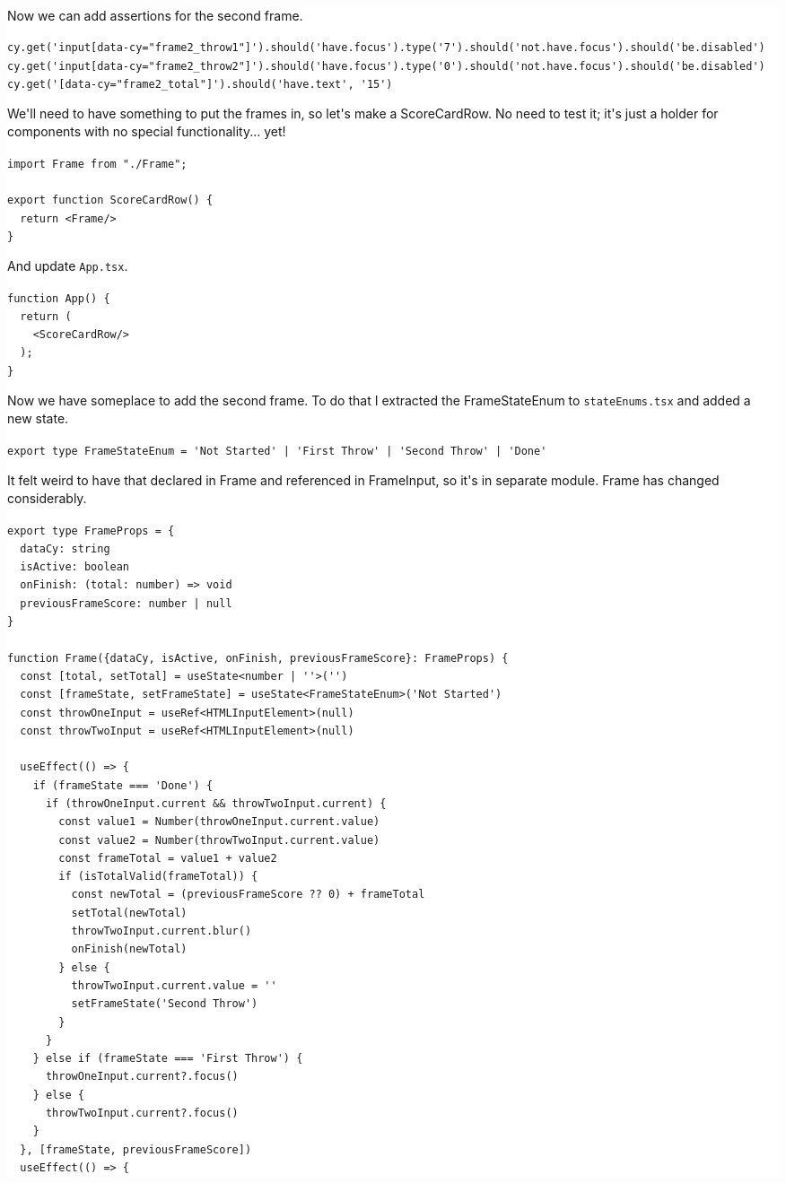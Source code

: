 Now we can add assertions for the second frame.

    cy.get('input[data-cy="frame2_throw1"]').should('have.focus').type('7').should('not.have.focus').should('be.disabled')
    cy.get('input[data-cy="frame2_throw2"]').should('have.focus').type('0').should('not.have.focus').should('be.disabled')
    cy.get('[data-cy="frame2_total"]').should('have.text', '15')

We'll need to have something to put the frames in, so let's make a ScoreCardRow. No need to test it; it's just a holder for components with no special functionality... yet!

    import Frame from "./Frame";

    export function ScoreCardRow() {
      return <Frame/>
    }

And update `App.tsx`.

    function App() {
      return (
        <ScoreCardRow/>
      );
    }

Now we have someplace to add the second frame. To do that I extracted the FrameStateEnum to `stateEnums.tsx` and added a new state.

    export type FrameStateEnum = 'Not Started' | 'First Throw' | 'Second Throw' | 'Done'

It felt weird to have that declared in Frame and referenced in FrameInput, so it's in separate module. Frame has changed considerably.

    export type FrameProps = {
      dataCy: string
      isActive: boolean
      onFinish: (total: number) => void
      previousFrameScore: number | null
    }

    function Frame({dataCy, isActive, onFinish, previousFrameScore}: FrameProps) {
      const [total, setTotal] = useState<number | ''>('')
      const [frameState, setFrameState] = useState<FrameStateEnum>('Not Started')
      const throwOneInput = useRef<HTMLInputElement>(null)
      const throwTwoInput = useRef<HTMLInputElement>(null)

      useEffect(() => {
        if (frameState === 'Done') {
          if (throwOneInput.current && throwTwoInput.current) {
            const value1 = Number(throwOneInput.current.value)
            const value2 = Number(throwTwoInput.current.value)
            const frameTotal = value1 + value2
            if (isTotalValid(frameTotal)) {
              const newTotal = (previousFrameScore ?? 0) + frameTotal
              setTotal(newTotal)
              throwTwoInput.current.blur()
              onFinish(newTotal)
            } else {
              throwTwoInput.current.value = ''
              setFrameState('Second Throw')
            }
          }
        } else if (frameState === 'First Throw') {
          throwOneInput.current?.focus()
        } else {
          throwTwoInput.current?.focus()
        }
      }, [frameState, previousFrameScore])
      useEffect(() => {